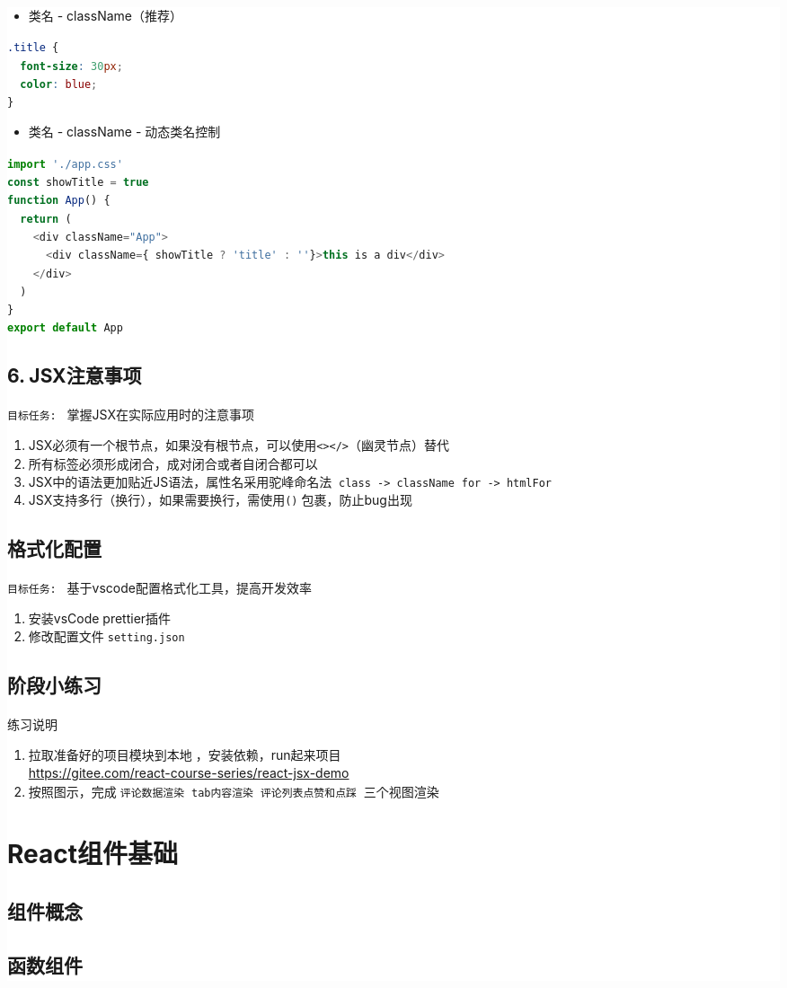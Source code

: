 *   类名 - className（推荐）

```app.css
.title {
  font-size: 30px;
  color: blue;
}
```

*   类名 - className - 动态类名控制

```app.js
import './app.css'
const showTitle = true
function App() {
  return (
    <div className="App">
      <div className={ showTitle ? 'title' : ''}>this is a div</div>
    </div>
  )
}
export default App
```

## 6. JSX注意事项

`目标任务:`   掌握JSX在实际应用时的注意事项

1.  JSX必须有一个根节点，如果没有根节点，可以使用`<></>`（幽灵节点）替代
2.  所有标签必须形成闭合，成对闭合或者自闭合都可以
3.  JSX中的语法更加贴近JS语法，属性名采用驼峰命名法  `class -> className`  `for -> htmlFor`
4.  JSX支持多行（换行），如果需要换行，需使用`()` 包裹，防止bug出现

## 格式化配置

`目标任务:`   基于vscode配置格式化工具，提高开发效率

1.  安装vsCode prettier插件
2.  修改配置文件 `setting.json`

## 阶段小练习

练习说明

1.  拉取准备好的项目模块到本地 ，安装依赖，run起来项目\
    <https://gitee.com/react-course-series/react-jsx-demo>
2.  按照图示，完成 `评论数据渲染`  `tab内容渲染`  `评论列表点赞和点踩`  三个视图渲染

# React组件基础

## 组件概念

## 函数组件
